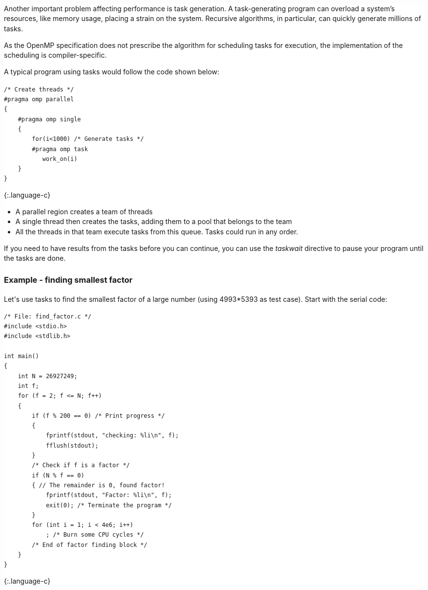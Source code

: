 Another important problem affecting performance is task  generation. A task-generating program can overload a system’s resources, like memory usage, placing a strain on the system. Recursive algorithms, in particular, can quickly generate millions of tasks.

As the OpenMP specification does not prescribe the algorithm for scheduling tasks for execution, the implementation of the scheduling is compiler-specific. 

A typical program using tasks would follow the code shown below:
~~~
/* Create threads */
#pragma omp parallel 
{
    #pragma omp single 
    { 
        for(i<1000) /* Generate tasks */
        #pragma omp task
           work_on(i) 
    }
}
~~~
{:.language-c}

- A parallel region creates a team of threads 
- A single thread then creates the tasks, adding them to a pool that belongs to the team
- All the threads in that team execute tasks from this queue. Tasks could run in any order.

If you need to have results from the tasks before you can continue, you can use the *taskwait* directive to pause your program until the tasks are done.

### Example - finding smallest factor

Let's use tasks to find the smallest factor of a large number (using 4993*5393 as test case). Start with the serial code:

~~~
/* File: find_factor.c */
#include <stdio.h>
#include <stdlib.h>

int main()
{
    int N = 26927249;
    int f;
    for (f = 2; f <= N; f++)
    {
        if (f % 200 == 0) /* Print progress */
        {
            fprintf(stdout, "checking: %li\n", f);
            fflush(stdout);
        }
        /* Check if f is a factor */
        if (N % f == 0)
        { // The remainder is 0, found factor!
            fprintf(stdout, "Factor: %li\n", f);
            exit(0); /* Terminate the program */
        }
        for (int i = 1; i < 4e6; i++)
            ; /* Burn some CPU cycles */
        /* End of factor finding block */    
    }
}
~~~
{:.language-c}
